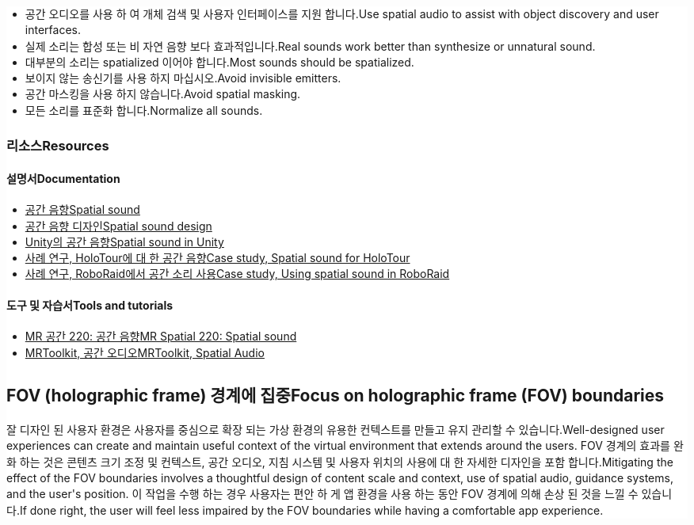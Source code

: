 * <span data-ttu-id="51c2a-312">공간 오디오를 사용 하 여 개체 검색 및 사용자 인터페이스를 지원 합니다.</span><span class="sxs-lookup"><span data-stu-id="51c2a-312">Use spatial audio to assist with object discovery and user interfaces.</span></span>
* <span data-ttu-id="51c2a-313">실제 소리는 합성 또는 비 자연 음향 보다 효과적입니다.</span><span class="sxs-lookup"><span data-stu-id="51c2a-313">Real sounds work better than synthesize or unnatural sound.</span></span>
* <span data-ttu-id="51c2a-314">대부분의 소리는 spatialized 이어야 합니다.</span><span class="sxs-lookup"><span data-stu-id="51c2a-314">Most sounds should be spatialized.</span></span>
* <span data-ttu-id="51c2a-315">보이지 않는 송신기를 사용 하지 마십시오.</span><span class="sxs-lookup"><span data-stu-id="51c2a-315">Avoid invisible emitters.</span></span>
* <span data-ttu-id="51c2a-316">공간 마스킹을 사용 하지 않습니다.</span><span class="sxs-lookup"><span data-stu-id="51c2a-316">Avoid spatial masking.</span></span>
* <span data-ttu-id="51c2a-317">모든 소리를 표준화 합니다.</span><span class="sxs-lookup"><span data-stu-id="51c2a-317">Normalize all sounds.</span></span>

### <a name="resources"></a><span data-ttu-id="51c2a-318">리소스</span><span class="sxs-lookup"><span data-stu-id="51c2a-318">Resources</span></span>

#### <a name="documentation"></a><span data-ttu-id="51c2a-319">설명서</span><span class="sxs-lookup"><span data-stu-id="51c2a-319">Documentation</span></span>

* [<span data-ttu-id="51c2a-320">공간 음향</span><span class="sxs-lookup"><span data-stu-id="51c2a-320">Spatial sound</span></span>](spatial-sound.md)
* [<span data-ttu-id="51c2a-321">공간 음향 디자인</span><span class="sxs-lookup"><span data-stu-id="51c2a-321">Spatial sound design</span></span>](spatial-sound-design.md)
* [<span data-ttu-id="51c2a-322">Unity의 공간 음향</span><span class="sxs-lookup"><span data-stu-id="51c2a-322">Spatial sound in Unity</span></span>](spatial-sound-in-unity.md)
* [<span data-ttu-id="51c2a-323">사례 연구, HoloTour에 대 한 공간 음향</span><span class="sxs-lookup"><span data-stu-id="51c2a-323">Case study, Spatial sound for HoloTour</span></span>](case-study-spatial-sound-design-for-holotour.md)
* [<span data-ttu-id="51c2a-324">사례 연구, RoboRaid에서 공간 소리 사용</span><span class="sxs-lookup"><span data-stu-id="51c2a-324">Case study, Using spatial sound in RoboRaid</span></span>](case-study-using-spatial-sound-in-roboraid.md)

#### <a name="tools-and-tutorials"></a><span data-ttu-id="51c2a-325">도구 및 자습서</span><span class="sxs-lookup"><span data-stu-id="51c2a-325">Tools and tutorials</span></span>

* [<span data-ttu-id="51c2a-326">MR 공간 220: 공간 음향</span><span class="sxs-lookup"><span data-stu-id="51c2a-326">MR Spatial 220: Spatial sound</span></span>](holograms-220.md)
* [<span data-ttu-id="51c2a-327">MRToolkit, 공간 오디오</span><span class="sxs-lookup"><span data-stu-id="51c2a-327">MRToolkit, Spatial Audio</span></span>](https://github.com/Microsoft/MixedRealityToolkit-Unity/blob/htk_release/Assets/HoloToolkit/SpatialSound/README.md)

## <a name="focus-on-holographic-frame-fov-boundaries"></a><span data-ttu-id="51c2a-328">FOV (holographic frame) 경계에 집중</span><span class="sxs-lookup"><span data-stu-id="51c2a-328">Focus on holographic frame (FOV) boundaries</span></span>

<span data-ttu-id="51c2a-329">잘 디자인 된 사용자 환경은 사용자를 중심으로 확장 되는 가상 환경의 유용한 컨텍스트를 만들고 유지 관리할 수 있습니다.</span><span class="sxs-lookup"><span data-stu-id="51c2a-329">Well-designed user experiences can create and maintain useful context of the virtual environment that extends around the users.</span></span> <span data-ttu-id="51c2a-330">FOV 경계의 효과를 완화 하는 것은 콘텐츠 크기 조정 및 컨텍스트, 공간 오디오, 지침 시스템 및 사용자 위치의 사용에 대 한 자세한 디자인을 포함 합니다.</span><span class="sxs-lookup"><span data-stu-id="51c2a-330">Mitigating the effect of the FOV boundaries involves a thoughtful design of content scale and context, use of spatial audio, guidance systems, and the user's position.</span></span> <span data-ttu-id="51c2a-331">이 작업을 수행 하는 경우 사용자는 편안 하 게 앱 환경을 사용 하는 동안 FOV 경계에 의해 손상 된 것을 느낄 수 있습니다.</span><span class="sxs-lookup"><span data-stu-id="51c2a-331">If done right, the user will feel less impaired by the FOV boundaries while having a comfortable app experience.</span></span>
